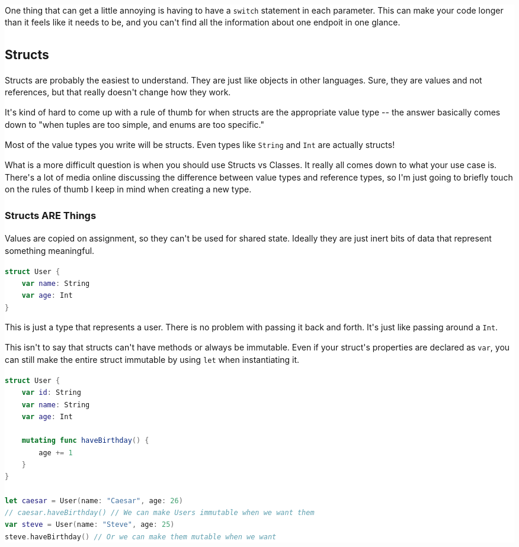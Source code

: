 One thing that can get a little annoying is having to have a `switch` statement in each parameter. This can make your code longer than it feels like it needs to be, and you can't find all the information about one endpoit in one glance.

## Structs

Structs are probably the easiest to understand. They are just like objects in other languages. Sure, they are values and not references, but that really doesn't change how they work.

It's kind of hard to come up with a rule of thumb for when structs are the appropriate value type -- the answer basically comes down to "when tuples are too simple, and enums are too specific." 

Most of the value types you write will be structs. Even types like `String` and `Int` are actually structs! 

What is a more difficult question is when you should use Structs vs Classes. It really all comes down to what your use case is. There's a lot of media online discussing the difference between value types and reference types, so I'm just going to briefly touch on the rules of thumb I keep in mind when creating a new type.

### Structs ARE Things

Values are copied on assignment, so they can't be used for shared state. Ideally they are just inert bits of data that represent something meaningful. 

~~~ swift
struct User {
    var name: String
    var age: Int
}
~~~

This is just a type that represents a user. There is no problem with passing it back and forth. It's just like passing around a `Int`.

This isn't to say that structs can't have methods or always be immutable. Even if your struct's properties are declared as `var`, you can still make the entire struct immutable by using `let` when instantiating it.

~~~ swift
struct User {
    var id: String
    var name: String
    var age: Int

    mutating func haveBirthday() {
        age += 1
    }
}

let caesar = User(name: "Caesar", age: 26)
// caesar.haveBirthday() // We can make Users immutable when we want them
var steve = User(name: "Steve", age: 25)
steve.haveBirthday() // Or we can make them mutable when we want
~~~
